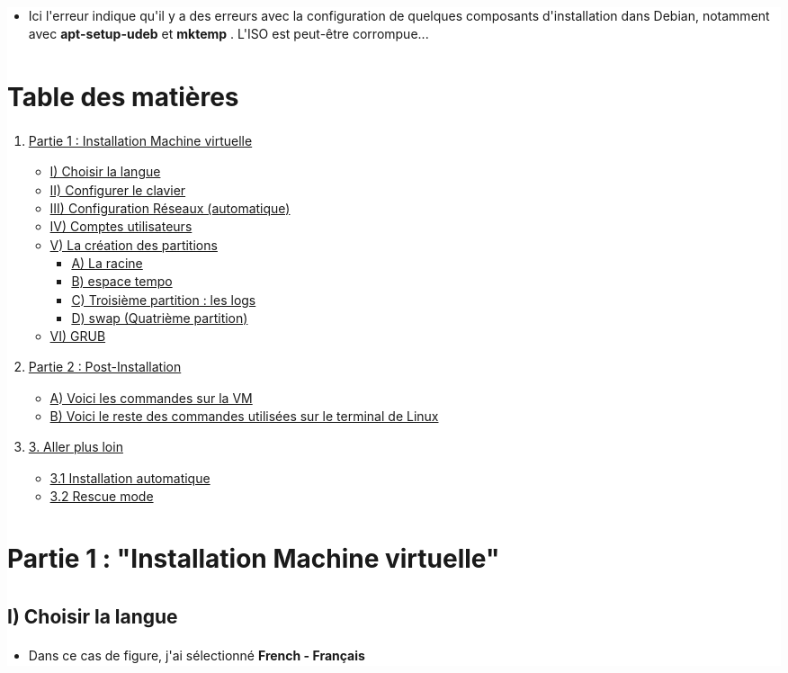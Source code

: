 
* Ici l'erreur indique qu'il y a des erreurs avec la configuration de quelques composants d'installation dans Debian, notamment avec **apt-setup-udeb** et **mktemp** . L'ISO est peut-être corrompue...





# Table des matières

1. [Partie 1 : Installation Machine virtuelle](#partie-1-installation-machine-virtuelle)
   - [I) Choisir la langue](#i-choisir-la-langue)
   - [II) Configurer le clavier](#ii-configurer-le-clavier)
   - [III) Configuration Réseaux (automatique)](#iii-configuration-réseaux-automatique)
   - [IV) Comptes utilisateurs](#iv-comptes-utilisateurs)
   - [V) La création des partitions](#v-la-création-des-partitions)
     - [A) La racine](#a-la-racine)
     - [B) espace tempo](#b-espace-tempo)
     - [C) Troisième partition : les logs](#c-troisième-partition-les-logs)
     - [D) swap (Quatrième partition)](#d-swap-quatrième-partition)
   - [VI) GRUB](#vi-grub)

2. [Partie 2 : Post-Installation](#partie-2-post-installation)
   - [A) Voici les commandes sur la VM](#a-voici-les-commandes-sur-la-vm)
   - [B) Voici le reste des commandes utilisées sur le terminal de Linux](#b-voici-le-reste-des-commandes-utilisé-sur-le-terminal-de-linux)

3. [3. Aller plus loin](#3-aller-plus-loin)
   - [3.1 Installation automatique](#31-installation-automatique)
   - [3.2 Rescue mode](#32-rescue-mode)


#  **Partie 1 : "Installation Machine virtuelle"**

## I) Choisir la langue

* Dans ce cas de figure, j'ai sélectionné **French - Français**


